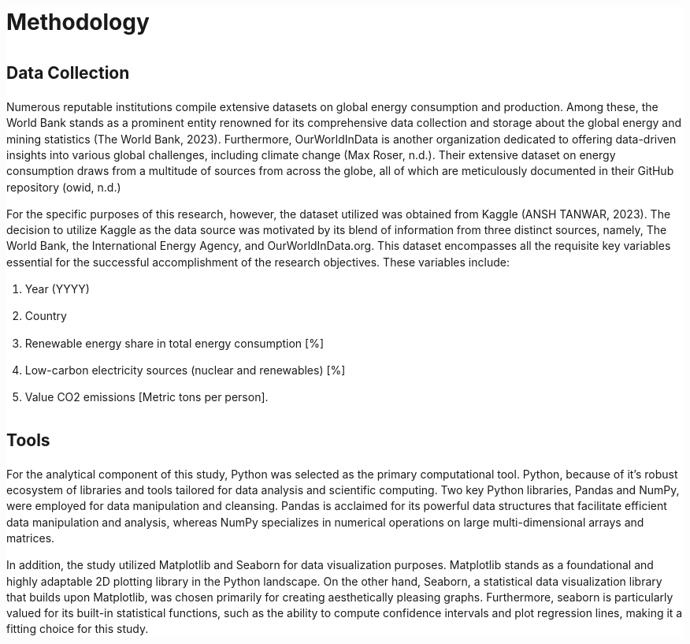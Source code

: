# Methodology

## Data Collection

Numerous reputable institutions compile extensive datasets on global
energy consumption and production. Among these, the World Bank stands as
a prominent entity renowned for its comprehensive data collection and
storage about the global energy and mining statistics (The World Bank,
2023). Furthermore, OurWorldInData is another organization dedicated to
offering data-driven insights into various global challenges, including
climate change (Max Roser, n.d.). Their extensive dataset on energy
consumption draws from a multitude of sources from across the globe, all
of which are meticulously documented in their GitHub repository (owid,
n.d.)

For the specific purposes of this research, however, the dataset
utilized was obtained from Kaggle (ANSH TANWAR, 2023). The decision to
utilize Kaggle as the data source was motivated by its blend of
information from three distinct sources, namely, The World Bank, the
International Energy Agency, and OurWorldInData.org. This dataset
encompasses all the requisite key variables essential for the successful
accomplishment of the research objectives. These variables include:

1.  Year (YYYY)

2.  Country

3.  Renewable energy share in total energy consumption \[%\]

4.  Low-carbon electricity sources (nuclear and renewables) \[%\]

5.  Value CO2 emissions \[Metric tons per person\].

## Tools

For the analytical component of this study, Python was selected as the
primary computational tool. Python, because of it’s robust ecosystem of
libraries and tools tailored for data analysis and scientific computing.
Two key Python libraries, Pandas and NumPy, were employed for data
manipulation and cleansing. Pandas is acclaimed for its powerful data
structures that facilitate efficient data manipulation and analysis,
whereas NumPy specializes in numerical operations on large
multi-dimensional arrays and matrices.

In addition, the study utilized Matplotlib and Seaborn for data
visualization purposes. Matplotlib stands as a foundational and highly
adaptable 2D plotting library in the Python landscape. On the other
hand, Seaborn, a statistical data visualization library that builds upon
Matplotlib, was chosen primarily for creating aesthetically pleasing
graphs. Furthermore, seaborn is particularly valued for its built-in
statistical functions, such as the ability to compute confidence
intervals and plot regression lines, making it a fitting choice for this
study.

